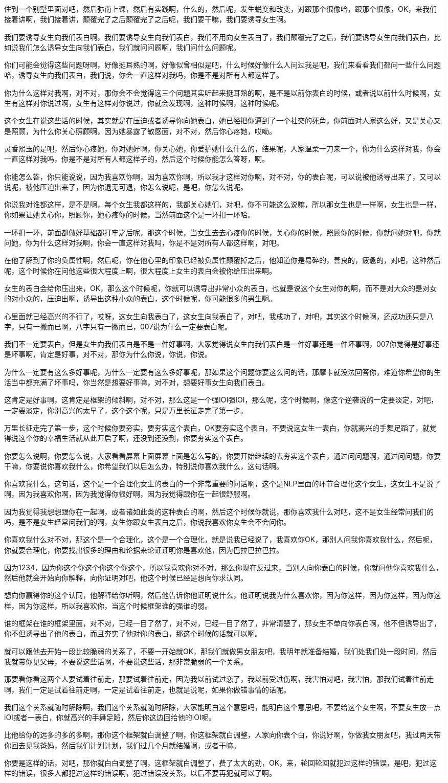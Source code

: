 住到一个别墅里面对吧，然后弥南上课，然后有实践啊，什么的，然后呢，发生蜕变和改变，对跟那个很像哈，跟那个很像，OK，来我们接着讲啊，我们接着讲，颠覆完了之后颠覆完了之后呢，我们要干嘛，我们要诱导女生啊。

我们要诱导女生向我们表白啊，我们要诱导女生向我们表白，我们不用向女生表白了，我们颠覆完了之后，我们要诱导女生向我们表白，比如说我们怎么诱导女生向我们表白，我们就问问题啊，我们问什么问题呢。

你们可能会觉得这些问题呀啊，好像挺耳熟的啊，好像似曾相似是吧，什么时候好像什么人问过我是吧，我们来看看我们都问一些什么问题哈，诱导女生向我们表白，我们说，你会一直这样对我吗，你是不是对所有人都这样了。

你为什么这样对我啊，对不对，那你会不会觉得这三个问题其实听起来挺耳熟的啊，是不是以前你表白的时候，或者说以前什么时候啊，女生有这样对你说过啊，女生有这样对你说过，你就会发现啊，这种时候啊，这种时候呢。

这个女生在说这些话的时候，其实就是在压迫或者诱导你向她表白，她已经把你逼到了一个社交的死角，你前面对人家这么好，又是关心又是照顾，为什么你关心照顾啊，因为她暴露了敏感面，对不对，然后你心疼她，哎呦。

灵香熙玉的是吧，然后你心疼她，你对她好啊，你关心她，你爱护她什么什么的，结果呢，人家温柔一刀来一个，你为什么这样对我，你会一直这样对我吗，你是不是对所有人都这样子的，然后这个时候你能怎么答呀，啊。

你能怎么答，你只能说说，因为我喜欢你啊，因为喜欢你啊，所以我才这样对你啊，对不对，你的表白呢，可以说被他诱导出来了，又可以说呢，被他压迫出来了，因为你退无可退，你怎么说呢，是吧，你怎么说呢。

你说我对谁都这样，是不是啊，每个女生我都这样的，我都关心她们，对吧，你不可能这么说嘛，所以那女生也是一样啊，女生也是一样，你如果让她关心你，照顾你，她心疼你的时候，当然前面这个是一环扣一环哈。

一环扣一环，前面都做好基础都打牢之后呢，那这个时候，当女生去去心疼你的时候，关心你的时候，照顾你的时候，你就问她对吧，你就问她，你为什么这样对我啊，你会一直这样对我吗，你是不是对所有人都这样啊，对吧。

在他了解到了你的负属性啊，然后呢，你在他心里的印象已经被负属性颠覆掉之后，他知道你是易碎的，善良的，疲惫的，对吧，这种然后呢，这个时候你在问他这些很大程度上啊，很大程度上女生的表白会被你给压出来啊。

女生的表白会给你压出来，OK，那么这个时候呢，你就可以诱导出非常小众的表白，也就是说这个女生对你的啊，而不是对大众的是对女的对小众的，压迫出啊，诱导出这种小众的表白，这个时候呢，你可能很多的男生啊。

心里面就已经高兴的不行了，哎呀，这女生向我表白了，这女生向我表白了，对吧，我成功了，对吧，其实这个时候啊，还成功还只是八字，只有一撇而已啊，八字只有一撇而已，007说为什么一定要表白呢。

我们不一定要表白，但是女生向我们表白是不是一件好事啊，大家觉得说女生向我们表白是一件好事还是一件坏事啊，007你觉得是好事还是坏事啊，肯定是好事，对不对，那你为什么你说，你说，你说。

为什么一定要有这么多好事呢，为什么一定要有这么多好事呢，那如果这个问题你要这么问的话，那摩卡就没法回答你，难道你希望你的生活当中都充满了坏事吗，你当然是想要好事嘛，对不对，想要好事女生向我们表白。

这肯定是好事啊，这肯定是框架的倾斜啊，对不对，那么这是一个强IOI强IOI，那么呢，这个时候啊，像这个逆袭说的一定要淡定，对吧，一定要淡定，你别高兴的太早了，这个这个呢，只是万里长征走完了第一步。

万里长征走完了第一步，这个时候你要夯实，要夯实这个表白，OK要夯实这个表白，不要说这女生一表白，你就高兴的手舞足蹈了，就觉得说这个你的幸福生活就从此开启了啊，还没到还没到，你要夯实这个表白。

你要怎么说啊，你要怎么说，大家看看屏幕上面屏幕上面是怎么写的，你要开始继续的去夯实这个表白，通过问问题啊，通过问问题，你要干嘛，你要说你喜欢我什么，你希望我们以后怎么办，特别说你喜欢我什么，这句话啊。

你喜欢我什么，这句话，这个是一个合理化女生的表白的一个非常重要的问话啊，这个是NLP里面的环节合理化这个女生，这女生不是说了啊，因为我喜欢你啊，因为我觉得你很好啊，因为我觉得跟你在一起很舒服啊。

因为我觉得我想想跟你在一起啊，或者诸如此类的这种表白的啊，然后这个时候你就说，那你喜欢我什么对吧，这不是女生经常问我们的吗，是不是女生经常问我们的啊，女生你跟女生表白之后，你说我喜欢你女生会不会问你。

你喜欢我什么对不对，那这个是一个合理化，这个是一个合理化，就是说我已经说了，我喜欢你OK，那别人问我你喜欢我什么，然后呢，你就要合理化，你要找出很多的理由和论据来论证证明你是喜欢他，因为巴拉巴拉巴拉。

因为1234，因为你这个你这个你这个你这个，所以我喜欢你对不对，那么你现在反过来，当别人向你表白的时候，你就问他你喜欢我什么，然后他就会开始向你解释，向你证明对吧，他这个时候已经是想向你求认同。

想向你赢得你的这个认同，他解释给你听啊，然后他告诉你他证明说什么，他证明说我为什么喜欢你，因为你这样，因为你这样，因为你这样，因为你这样，所以我喜欢你，当这个时候框架谁的强谁的弱。

谁的框架在谁的框架里面，对不对，已经一目了然了，对不对，已经一目了然了，非常清楚了，那女生不单向你表白啊，他不但诱导出了，你不但诱导出了他的表白，而且夯实了他对你的表白，那这个时候的话就可以啊。

就可以跟他去开始一段比较脆弱的关系了，不要一开始就OK，那我们就做男女朋友吧，我明年就准备结婚，我们处我们处一段时间，然后我就带你见父母，不要说这些话啊，不要说这些话，那非常脆弱的一个关系。

那要看你看这两个人要试着往前走，那要试着往前走，因为我以前试过恋了，我以前受过伤啊，我害怕对吧，我害怕，那我们试着往前走啊，我们一定是试着往前走啊，一定是试着往前走，也就是说呢，如果你做错事情的话呢。

我们这个关系就随时解除啊，我们这个关系就随时解除，大家能明白这个意思吗，能明白这个意思吧，不要给这个女生啊，不要女生放一点iOI或者一表白，你就高兴的手舞足蹈，然后你这边回给他的iOI呢。

比他给你的远多的多的多啊，那你这个框架就白调整了啊，你这框架就白调整，人家向你表个白，你说好啊，你做我女朋友吧，我过两天带你回去见我爸妈，然后我们计划计划，我们过几个月就结婚啊，或者干嘛。

你要是这样的话，对吧，那你就白白调整了啊，这框架就白调整了，费了太大的劲，OK，来，轮回轮回就犯过这样的错误，是吧，犯过这样的错误，很多人都犯过这样的错误啊，犯过错误没关系，以后不要再犯就可以了啊。
